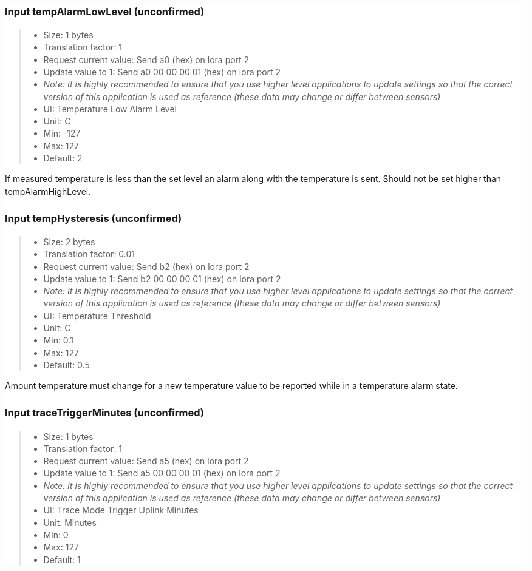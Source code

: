 
### Input tempAlarmLowLevel (unconfirmed)

> - Size: 1 bytes
> - Translation factor: 1
> - Request current value: Send a0 (hex) on lora port 2
> - Update value to 1: Send a0 00 00 00 01 (hex) on lora port 2
> - *Note: It is highly recommended to ensure that you use higher level applications to update settings so that the correct version of this application is used as reference (these data may change or differ between sensors)*
> - UI: Temperature Low Alarm Level
> - Unit: C
> - Min: -127
> - Max: 127
> - Default: 2

If measured temperature is less than the set level an alarm along with the temperature is sent. Should not be set higher than tempAlarmHighLevel.


### Input tempHysteresis (unconfirmed)

> - Size: 2 bytes
> - Translation factor: 0.01
> - Request current value: Send b2 (hex) on lora port 2
> - Update value to 1: Send b2 00 00 00 01 (hex) on lora port 2
> - *Note: It is highly recommended to ensure that you use higher level applications to update settings so that the correct version of this application is used as reference (these data may change or differ between sensors)*
> - UI: Temperature Threshold
> - Unit: C
> - Min: 0.1
> - Max: 127
> - Default: 0.5

Amount temperature must change for a new temperature value to be reported while in a temperature alarm state.


### Input traceTriggerMinutes (unconfirmed)

> - Size: 1 bytes
> - Translation factor: 1
> - Request current value: Send a5 (hex) on lora port 2
> - Update value to 1: Send a5 00 00 00 01 (hex) on lora port 2
> - *Note: It is highly recommended to ensure that you use higher level applications to update settings so that the correct version of this application is used as reference (these data may change or differ between sensors)*
> - UI: Trace Mode Trigger Uplink Minutes
> - Unit: Minutes
> - Min: 0
> - Max: 127
> - Default: 1
